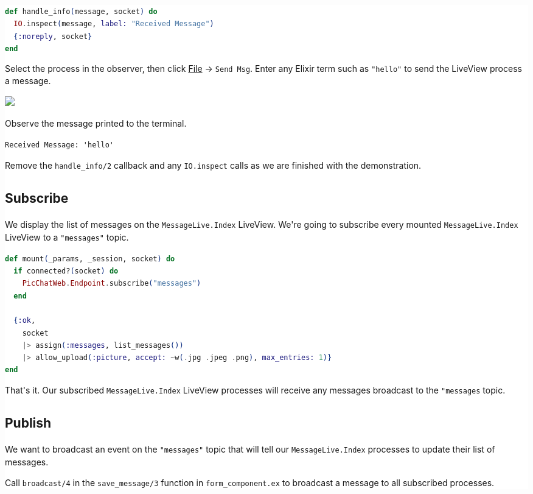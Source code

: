 

```elixir
def handle_info(message, socket) do
  IO.inspect(message, label: "Received Message")
  {:noreply, socket}
end
```

Select the process in the observer, then click [File](https://hexdocs.pm/elixir/File.html) -> `Send Msg`. Enter any Elixir term such as `"hello"` to send the LiveView process a message.



![](images/pic_chat_pub_sub_observer_sending_message.png)



Observe the message printed to the terminal.

```
Received Message: 'hello'
```

Remove the `handle_info/2` callback and any `IO.inspect` calls as we are finished with the demonstration.

## Subscribe

We display the list of messages on the `MessageLive.Index` LiveView. We're going to subscribe every mounted `MessageLive.Index` LiveView to a `"messages"` topic.



```elixir
def mount(_params, _session, socket) do
  if connected?(socket) do
    PicChatWeb.Endpoint.subscribe("messages")
  end

  {:ok,
    socket
    |> assign(:messages, list_messages())
    |> allow_upload(:picture, accept: ~w(.jpg .jpeg .png), max_entries: 1)}
end
```

That's it. Our subscribed `MessageLive.Index` LiveView processes will receive any messages broadcast to the `"messages` topic.

## Publish

We want to broadcast an event on the `"messages"` topic that will tell our `MessageLive.Index` processes to update their list of messages.

Call `broadcast/4` in the `save_message/3` function in `form_component.ex` to broadcast a message to all subscribed processes.

